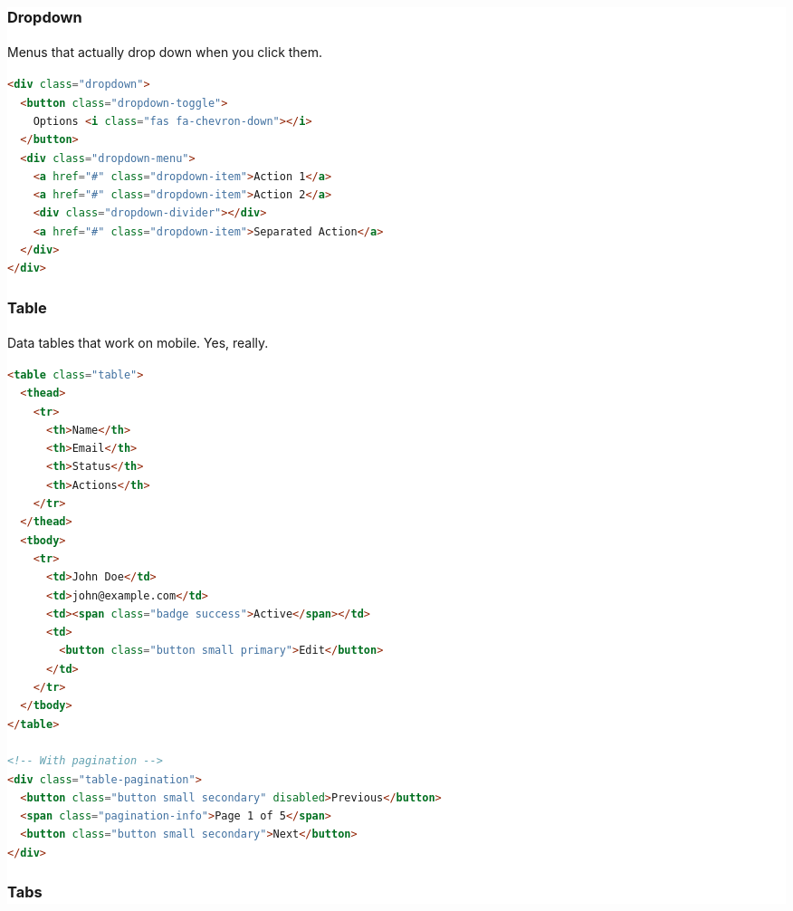 ### Dropdown

Menus that actually drop down when you click them.

```html
<div class="dropdown">
  <button class="dropdown-toggle">
    Options <i class="fas fa-chevron-down"></i>
  </button>
  <div class="dropdown-menu">
    <a href="#" class="dropdown-item">Action 1</a>
    <a href="#" class="dropdown-item">Action 2</a>
    <div class="dropdown-divider"></div>
    <a href="#" class="dropdown-item">Separated Action</a>
  </div>
</div>
```

### Table

Data tables that work on mobile. Yes, really.

```html
<table class="table">
  <thead>
    <tr>
      <th>Name</th>
      <th>Email</th>
      <th>Status</th>
      <th>Actions</th>
    </tr>
  </thead>
  <tbody>
    <tr>
      <td>John Doe</td>
      <td>john@example.com</td>
      <td><span class="badge success">Active</span></td>
      <td>
        <button class="button small primary">Edit</button>
      </td>
    </tr>
  </tbody>
</table>

<!-- With pagination -->
<div class="table-pagination">
  <button class="button small secondary" disabled>Previous</button>
  <span class="pagination-info">Page 1 of 5</span>
  <button class="button small secondary">Next</button>
</div>
```

### Tabs
